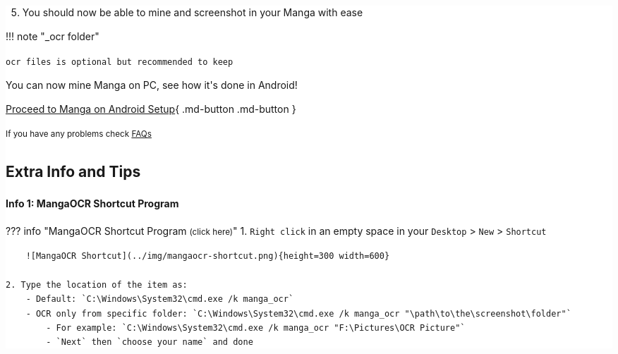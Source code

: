 5. You should now be able to mine and screenshot in your Manga with ease

!!! note "_ocr folder"

    ocr files is optional but recommended to keep

You can now mine Manga on PC, see how it's done in Android!

[Proceed to Manga on Android Setup](setupMangaOnAndroid.md){ .md-button .md-button }

<small>If you have any problems check [FAQs](setupMangaOnPC.md/#faqs)</small>

## Extra Info and Tips

#### Info 1: MangaOCR Shortcut Program

??? info "MangaOCR Shortcut Program <small>(click here)</small>"
    1. `Right click` in an empty space in your `Desktop` > `New` > `Shortcut`

        ![MangaOCR Shortcut](../img/mangaocr-shortcut.png){height=300 width=600}

    2. Type the location of the item as:
        - Default: `C:\Windows\System32\cmd.exe /k manga_ocr`
        - OCR only from specific folder: `C:\Windows\System32\cmd.exe /k manga_ocr "\path\to\the\screenshot\folder"`
            - For example: `C:\Windows\System32\cmd.exe /k manga_ocr "F:\Pictures\OCR Picture"`
            - `Next` then `choose your name` and done
